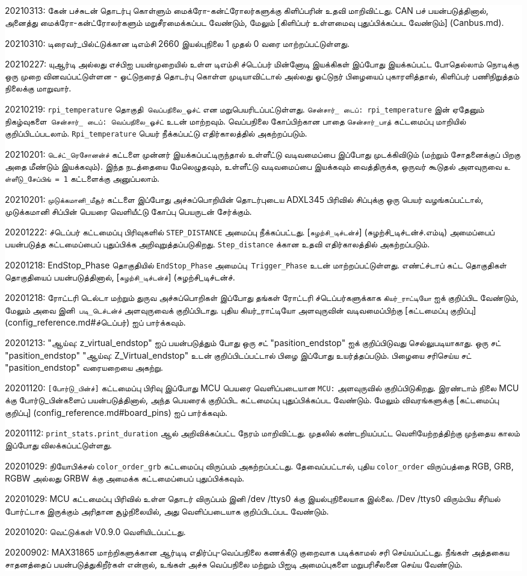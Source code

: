 20210313: கேன் பச்சுடன் தொடர்பு கொள்ளும் மைக்ரோ-கன்ட்ரோலர்களுக்கு கிளிப்பரின் உதவி மாறிவிட்டது. CAN பச் பயன்படுத்தினால், அனைத்து மைக்ரோ-கன்ட்ரோலர்களும் மறுசீரமைக்கப்பட வேண்டும், மேலும் [கிளிப்பர் உள்ளமைவு புதுப்பிக்கப்பட வேண்டும்] (Canbus.md).

20210310: டிரைவர்_பில்ட்டுக்கான டிஎம்சி 2660 இயல்புநிலை 1 முதல் 0 வரை மாற்றப்பட்டுள்ளது.

20210227: யுஆர்டி அல்லது எச்பிஐ பயன்முறையில் உள்ள டிஎம்சி ச்டெப்பர் மின்னோடி இயக்கிகள் இப்போது இயக்கப்பட்ட போதெல்லாம் நொடிக்கு ஒரு முறை வினவப்பட்டுள்ளன - ஓட்டுநரைத் தொடர்பு கொள்ள முடியாவிட்டால் அல்லது ஓட்டுநர் பிழையைப் புகாரளித்தால், கிளிப்பர் பணிநிறுத்தம் நிலைக்கு மாறுவார்.

20210219: `rpi_temperature` தொகுதி` வெப்பநிலை_ஓச்ட்` என மறுபெயரிடப்பட்டுள்ளது. `சென்சார்_ டைப்: rpi_temperature` இன் ஏதேனும் நிகழ்வுகளை` சென்சார்_ டைப்: வெப்பநிலை_ஓச்ட்` உடன் மாற்றவும். வெப்பநிலை கோப்பிற்கான பாதை `சென்சார்_பாத்` கட்டமைப்பு மாறியில் குறிப்பிடப்படலாம். `Rpi_temperature` பெயர் நீக்கப்பட்டு எதிர்காலத்தில் அகற்றப்படும்.

20210201: `டெச்ட்_ரெசோனன்ச்` கட்டளை முன்னர் இயக்கப்பட்டிருந்தால் உள்ளீட்டு வடிவமைப்பை இப்போது முடக்கிவிடும் (மற்றும் சோதனைக்குப் பிறகு அதை மீண்டும் இயக்கவும்). இந்த நடத்தையை மேலெழுதவும், உள்ளீட்டு வடிவமைப்பை இயக்கவும் வைத்திருக்க, ஒருவர் கூடுதல் அளவுருவை `உள்ளீடு_சேப்பிங் = 1` கட்டளைக்கு அனுப்பலாம்.

20210201: `முடுக்கமானி_மீசூர்` கட்டளை இப்போது அச்சுப்பொறியின் தொடர்புடைய ADXL345 பிரிவில் சிப்புக்கு ஒரு பெயர் வழங்கப்பட்டால், முடுக்கமானி சிப்பின் பெயரை வெளியீட்டு கோப்பு பெயருடன் சேர்க்கும்.

20201222: ச்டெப்பர் கட்டமைப்பு பிரிவுகளில் `STEP_DISTANCE` அமைப்பு நீக்கப்பட்டது. [`சுழற்சி_டிச்டன்ச்`] (சுழற்சி_டிச்டன்ச்.எம்டி) அமைப்பைப் பயன்படுத்த கட்டமைப்பைப் புதுப்பிக்க அறிவுறுத்தப்படுகிறது. `Step_distance` க்கான உதவி எதிர்காலத்தில் அகற்றப்படும்.

20201218: EndStop_Phase தொகுதியில் `EndStop_Phase` அமைப்பு` Trigger_Phase` உடன் மாற்றப்பட்டுள்ளது. எண்ட்ச்டாப் கட்ட தொகுதிகள் தொகுதியைப் பயன்படுத்தினால், [`சுழற்சி_டிச்டன்ச்`] (சுழற்சி_டிச்டன்ச்.

20201218: ரோட்டரி டெல்டா மற்றும் துருவ அச்சுப்பொறிகள் இப்போது தங்கள் ரோட்டரி ச்டெப்பர்களுக்காக `கியர்_ராட்டியோ` ஐக் குறிப்பிட வேண்டும், மேலும் அவை இனி` படி_டெச்டன்ச்` அளவுருவைக் குறிப்பிடாது. புதிய கியர்_ராட்டியோ அளவுருவின் வடிவமைப்பிற்கு [கட்டமைப்பு குறிப்பு] (config_reference.md#ச்டெப்பர்) ஐப் பார்க்கவும்.

20201213: "ஆய்வு: z_virtual_endstop" ஐப் பயன்படுத்தும் போது ஒரு சட் "pasition_endstop" ஐக் குறிப்பிடுவது செல்லுபடியாகாது. ஒரு சட் "pasition_endstop" "ஆய்வு: Z_Virtual_endstop" உடன் குறிப்பிடப்பட்டால் பிழை இப்போது உயர்த்தப்படும். பிழையை சரிசெய்ய சட் "pasition_endstop" வரையறையை அகற்று.

20201120: `[போர்டு_பின்ச்]` கட்டமைப்பு பிரிவு இப்போது MCU பெயரை வெளிப்படையான `MCU:` அளவுருவில் குறிப்பிடுகிறது. இரண்டாம் நிலை MCU க்கு போர்டு_பின்களைப் பயன்படுத்தினால், அந்த பெயரைக் குறிப்பிட கட்டமைப்பு புதுப்பிக்கப்பட வேண்டும். மேலும் விவரங்களுக்கு [கட்டமைப்பு குறிப்பு] (config_reference.md#board_pins) ஐப் பார்க்கவும்.

20201112: `print_stats.print_duration` ஆல் அறிவிக்கப்பட்ட நேரம் மாறிவிட்டது. முதலில் கண்டறியப்பட்ட வெளியேற்றத்திற்கு முந்தைய காலம் இப்போது விலக்கப்பட்டுள்ளது.

20201029: நியோபிக்சல் `color_order_grb` கட்டமைப்பு விருப்பம் அகற்றப்பட்டது. தேவைப்பட்டால், புதிய `color_order` விருப்பத்தை RGB, GRB, RGBW அல்லது GRBW க்கு அமைக்க கட்டமைப்பைப் புதுப்பிக்கவும்.

20201029: MCU கட்டமைப்பு பிரிவில் உள்ள தொடர் விருப்பம் இனி /dev /ttys0 க்கு இயல்புநிலையாக இல்லை. /Dev /ttys0 விரும்பிய சீரியல் போர்ட்டாக இருக்கும் அரிதான சூழ்நிலையில், அது வெளிப்படையாக குறிப்பிடப்பட வேண்டும்.

20201020: வெட்டுக்கள் V0.9.0 வெளியிடப்பட்டது.

20200902: MAX31865 மாற்றிகளுக்கான ஆர்டிடி எதிர்ப்பு-வெப்பநிலை கணக்கீடு குறைவாக படிக்காமல் சரி செய்யப்பட்டது. நீங்கள் அத்தகைய சாதனத்தைப் பயன்படுத்துகிறீர்கள் என்றால், உங்கள் அச்சு வெப்பநிலை மற்றும் பிஐடி அமைப்புகளை மறுபரிசீலனை செய்ய வேண்டும்.

